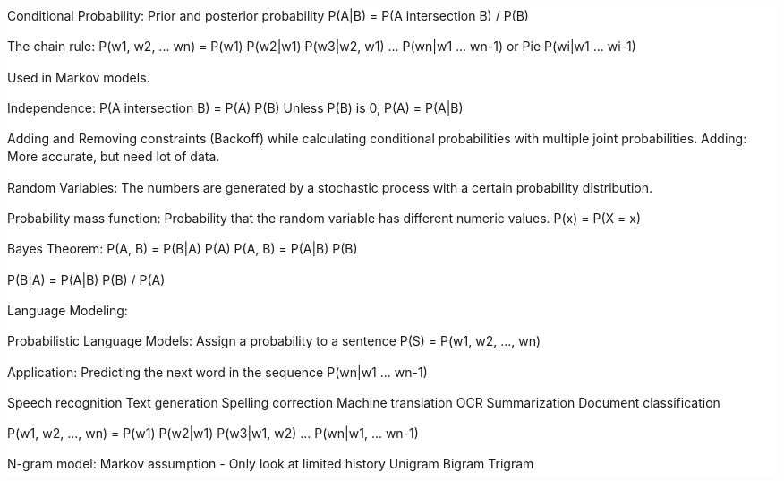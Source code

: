 Conditional Probability:
Prior and posterior probability
P(A|B) = P(A intersection B) / P(B)

The chain rule:
P(w1, w2, ... wn) = P(w1) P(w2|w1) P(w3|w2, w1) ... P(wn|w1 ... wn-1)
or Pie P(wi|w1 ... wi-1)

Used in Markov models.

Independence:
P(A intersection B) = P(A) P(B)
Unless P(B) is 0,
P(A) = P(A|B)

Adding and Removing constraints (Backoff) while calculating conditional probabilities with multiple joint probabilities.
Adding: More accurate, but need lot of data.

Random Variables:
The numbers are generated by a stochastic process with a certain probability distribution.

Probability mass function:
Probability that the random variable has different numeric values.
P(x) = P(X = x)

Bayes Theorem:
P(A, B) = P(B|A) P(A)
P(A, B) = P(A|B) P(B)

P(B|A) = P(A|B) P(B) / P(A)

Language Modeling:

Probabilistic Language Models:
Assign a probability to a sentence
P(S) = P(w1, w2, ..., wn)

Application:
Predicting the next word in the sequence
P(wn|w1 ... wn-1)

Speech recognition
Text generation
Spelling correction
Machine translation
OCR
Summarization
Document classification

P(w1, w2, ..., wn) = P(w1) P(w2|w1) P(w3|w1, w2) ... P(wn|w1, ... wn-1)

N-gram model:
Markov assumption - Only look at limited history
Unigram
Bigram
Trigram
